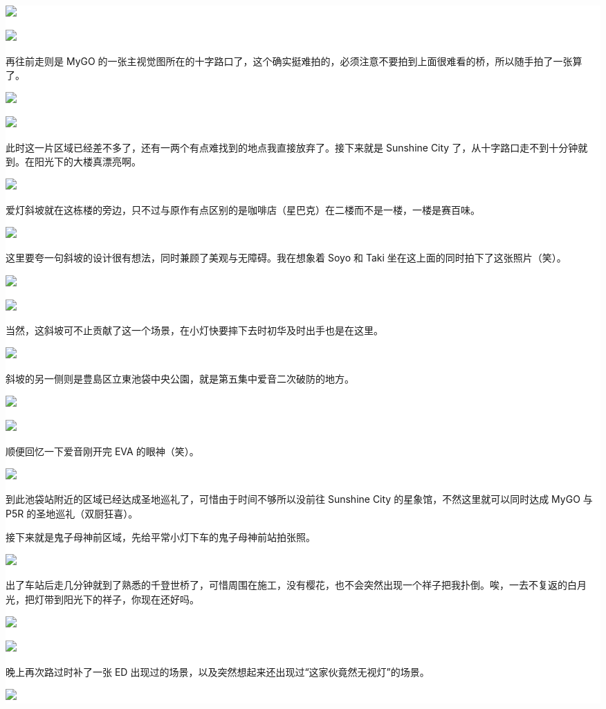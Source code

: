 ![](Uniqlo.jpg)

![](RiNG.webp)

再往前走则是 MyGO 的一张主视觉图所在的十字路口了，这个确实挺难拍的，必须注意不要拍到上面很难看的桥，所以随手拍了一张算了。

![](Ikebukuro_crossroad.jpg)

![](mygo_main.webp)

此时这一片区域已经差不多了，还有一两个有点难找到的地点我直接放弃了。接下来就是 Sunshine City 了，从十字路口走不到十分钟就到。在阳光下的大楼真漂亮啊。

![](sunshine_city.jpg)

爱灯斜坡就在这栋楼的旁边，只不过与原作有点区别的是咖啡店（星巴克）在二楼而不是一楼，一楼是赛百味。

![](sunshine_city_slope_1.jpg)

这里要夸一句斜坡的设计很有想法，同时兼顾了美观与无障碍。我在想象着 Soyo 和 Taki 坐在这上面的同时拍下了这张照片（笑）。

![](sunshine_city_slope_2.jpg)

![](sunshine_city_slope_animate.webp)

当然，这斜坡可不止贡献了这一个场景，在小灯快要摔下去时初华及时出手也是在这里。

![](sunshine_city_slope_3.jpg)

斜坡的另一侧则是豊島区立東池袋中央公園，就是第五集中爱音二次破防的地方。

![](East_Ikebukuro_center_park.jpg)

![](East_Ikebukuro_center_park_animate.webp)

顺便回忆一下爱音刚开完 EVA 的眼神（笑）。

![](Anon_crash.webp)

到此池袋站附近的区域已经达成圣地巡礼了，可惜由于时间不够所以没前往 Sunshine City 的星象馆，不然这里就可以同时达成 MyGO 与 P5R 的圣地巡礼（双厨狂喜）。

接下来就是鬼子母神前区域，先给平常小灯下车的鬼子母神前站拍张照。

![](guizimushenqian_station.jpg)

出了车站后走几分钟就到了熟悉的千登世桥了，可惜周围在施工，没有樱花，也不会突然出现一个祥子把我扑倒。唉，一去不复返的白月光，把灯带到阳光下的祥子，你现在还好吗。

![](qiandengshi_bridge_1.jpg)

![](qiandengshi_bridge_2.jpg)

晚上再次路过时补了一张 ED 出现过的场景，以及突然想起来还出现过“这家伙竟然无视灯”的场景。

![](qiandengshi_bridge_3.jpg)
